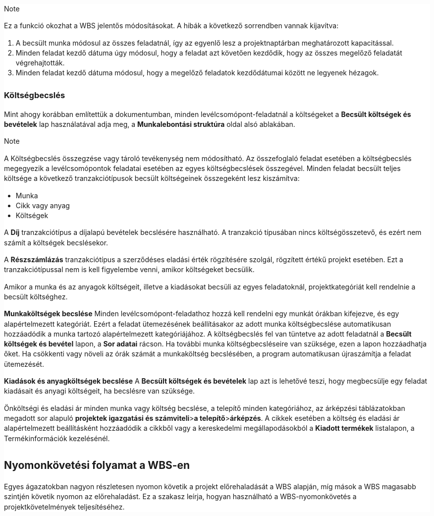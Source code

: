 > [!NOTE] 
> Ez a funkció okozhat a WBS jelentős módosításokat. A hibák a következő sorrendben vannak kijavítva:

1.  A becsült munka módosul az összes feladatnál, így az egyenlő lesz a projektnaptárban meghatározott kapacitással.
2.  Minden feladat kezdő dátuma úgy módosul, hogy a feladat azt követően kezdődik, hogy az összes megelőző feladatát végrehajtották.
3.  Minden feladat kezdő dátuma módosul, hogy a megelőző feladatok kezdődátumai között ne legyenek hézagok.

### <a name="cost-estimation"></a>Költségbecslés

Mint ahogy korábban említettük a dokumentumban, minden levélcsomópont-feladatnál a költségeket a **Becsült költségek és bevételek** lap használatával adja meg, a **Munkalebontási struktúra** oldal alsó ablakában. 

> [!NOTE] 
> A Költségbecslés összegzése vagy tároló tevékenység nem módosítható. Az összefoglaló feladat esetében a költségbecslés megegyezik a levélcsomópontok feladatai esetében az egyes költségbecslések összegével. Minden feladat becsült teljes költsége a következő tranzakciótípusok becsült költségeinek összegeként lesz kiszámítva:

-   Munka
-   Cikk vagy anyag
-   Költségek

A **Díj** tranzakciótípus a díjalapú bevételek becslésére használható. A tranzakció típusában nincs költségösszetevő, és ezért nem számít a költségek becslésekor. 

A **Részszámlázás** tranzakciótípus a szerződéses eladási érték rögzítésére szolgál, rögzített értékű projekt esetében. Ezt a tranzakciótípussal nem is kell figyelembe venni, amikor költségeket becsülik. 

Amikor a munka és az anyagok költségeit, illetve a kiadásokat becsüli az egyes feladatoknál, projektkategóriát kell rendelnie a becsült költséghez. 

**Munkaköltségek becslése** Minden levélcsomópont-feladathoz hozzá kell rendelni egy munkát órákban kifejezve, és egy alapértelmezett kategóriát. Ezért a feladat ütemezésének beállításakor az adott munka költségbecslése automatikusan hozzáadódik a munka tartozó alapértelmezett kategóriájához. A költségbecslés fel van tüntetve az adott feladatnál a **Becsült költségek és bevétel** lapon, a **Sor adatai** rácson. Ha további munka költségbecsléseire van szüksége, ezen a lapon hozzáadhatja őket. Ha csökkenti vagy növeli az órák számát a munkaköltség becslésében, a program automatikusan újraszámítja a feladat ütemezését. 

**Kiadások és anyagköltségek becslése** A **Becsült költségek és bevételek** lap azt is lehetővé teszi, hogy megbecsülje egy feladat kiadásait és anyagi költségeit, ha becslésre van szüksége. 

Önköltségi és eladási ár minden munka vagy költség becslése, a telepítő minden kategóriához, az árképzési táblázatokban megadott sor alapuló **projektek igazgatási és számviteli**&gt;**a telepítő**&gt;**árképzés**. A cikkek esetében a költség és eladási ár alapértelmezett beállításként hozzáadódik a cikkből vagy a kereskedelmi megállapodásokból a **Kiadott termékek** listalapon, a Termékinformációk kezelésénél.

## <a name="tracking-progress-on-the-wbs"></a>Nyomonkövetési folyamat a WBS-en
Egyes ágazatokban nagyon részletesen nyomon követik a projekt előrehaladását a WBS alapján, míg mások a WBS magasabb szintjén követik nyomon az előrehaladást. Ez a szakasz leírja, hogyan használható a WBS-nyomonkövetés a projektkövetelmények teljesítéséhez. 
